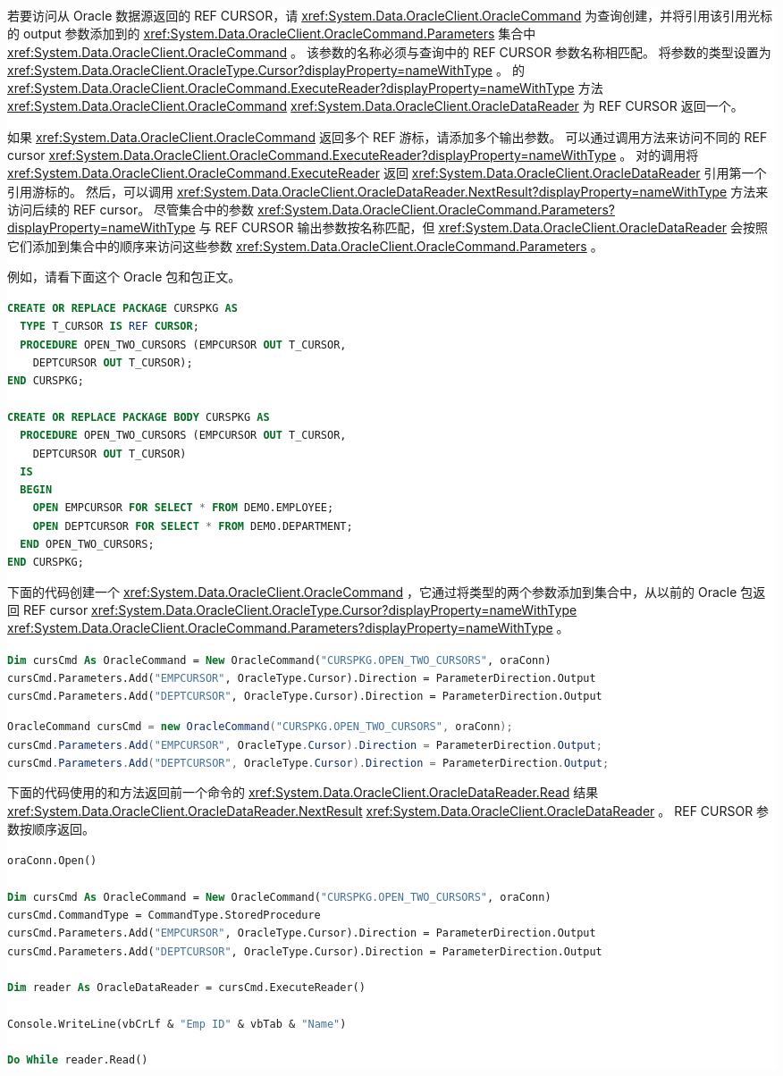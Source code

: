  若要访问从 Oracle 数据源返回的 REF CURSOR，请 <xref:System.Data.OracleClient.OracleCommand> 为查询创建，并将引用该引用光标的 output 参数添加到的 <xref:System.Data.OracleClient.OracleCommand.Parameters> 集合中 <xref:System.Data.OracleClient.OracleCommand> 。 该参数的名称必须与查询中的 REF CURSOR 参数名称相匹配。 将参数的类型设置为 <xref:System.Data.OracleClient.OracleType.Cursor?displayProperty=nameWithType> 。 的 <xref:System.Data.OracleClient.OracleCommand.ExecuteReader?displayProperty=nameWithType> 方法 <xref:System.Data.OracleClient.OracleCommand> <xref:System.Data.OracleClient.OracleDataReader> 为 REF CURSOR 返回一个。  
  
 如果 <xref:System.Data.OracleClient.OracleCommand> 返回多个 REF 游标，请添加多个输出参数。 可以通过调用方法来访问不同的 REF cursor <xref:System.Data.OracleClient.OracleCommand.ExecuteReader?displayProperty=nameWithType> 。 对的调用将 <xref:System.Data.OracleClient.OracleCommand.ExecuteReader> 返回 <xref:System.Data.OracleClient.OracleDataReader> 引用第一个引用游标的。 然后，可以调用 <xref:System.Data.OracleClient.OracleDataReader.NextResult?displayProperty=nameWithType> 方法来访问后续的 REF cursor。 尽管集合中的参数 <xref:System.Data.OracleClient.OracleCommand.Parameters?displayProperty=nameWithType> 与 REF CURSOR 输出参数按名称匹配，但 <xref:System.Data.OracleClient.OracleDataReader> 会按照它们添加到集合中的顺序来访问这些参数 <xref:System.Data.OracleClient.OracleCommand.Parameters> 。  
  
 例如，请看下面这个 Oracle 包和包正文。  
  
```sql
CREATE OR REPLACE PACKAGE CURSPKG AS
  TYPE T_CURSOR IS REF CURSOR;
  PROCEDURE OPEN_TWO_CURSORS (EMPCURSOR OUT T_CURSOR,
    DEPTCURSOR OUT T_CURSOR);
END CURSPKG;  
  
CREATE OR REPLACE PACKAGE BODY CURSPKG AS
  PROCEDURE OPEN_TWO_CURSORS (EMPCURSOR OUT T_CURSOR,
    DEPTCURSOR OUT T_CURSOR)
  IS
  BEGIN
    OPEN EMPCURSOR FOR SELECT * FROM DEMO.EMPLOYEE;
    OPEN DEPTCURSOR FOR SELECT * FROM DEMO.DEPARTMENT;
  END OPEN_TWO_CURSORS;
END CURSPKG;
```  
  
 下面的代码创建一个 <xref:System.Data.OracleClient.OracleCommand> ，它通过将类型的两个参数添加到集合中，从以前的 Oracle 包返回 REF cursor <xref:System.Data.OracleClient.OracleType.Cursor?displayProperty=nameWithType> <xref:System.Data.OracleClient.OracleCommand.Parameters?displayProperty=nameWithType> 。  
  
```vb  
Dim cursCmd As OracleCommand = New OracleCommand("CURSPKG.OPEN_TWO_CURSORS", oraConn)  
cursCmd.Parameters.Add("EMPCURSOR", OracleType.Cursor).Direction = ParameterDirection.Output  
cursCmd.Parameters.Add("DEPTCURSOR", OracleType.Cursor).Direction = ParameterDirection.Output  
```  
  
```csharp  
OracleCommand cursCmd = new OracleCommand("CURSPKG.OPEN_TWO_CURSORS", oraConn);  
cursCmd.Parameters.Add("EMPCURSOR", OracleType.Cursor).Direction = ParameterDirection.Output;  
cursCmd.Parameters.Add("DEPTCURSOR", OracleType.Cursor).Direction = ParameterDirection.Output;  
```  
  
 下面的代码使用的和方法返回前一个命令的 <xref:System.Data.OracleClient.OracleDataReader.Read> 结果 <xref:System.Data.OracleClient.OracleDataReader.NextResult> <xref:System.Data.OracleClient.OracleDataReader> 。 REF CURSOR 参数按顺序返回。  
  
```vb  
oraConn.Open()  
  
Dim cursCmd As OracleCommand = New OracleCommand("CURSPKG.OPEN_TWO_CURSORS", oraConn)  
cursCmd.CommandType = CommandType.StoredProcedure  
cursCmd.Parameters.Add("EMPCURSOR", OracleType.Cursor).Direction = ParameterDirection.Output  
cursCmd.Parameters.Add("DEPTCURSOR", OracleType.Cursor).Direction = ParameterDirection.Output  
  
Dim reader As OracleDataReader = cursCmd.ExecuteReader()  
  
Console.WriteLine(vbCrLf & "Emp ID" & vbTab & "Name")  
  
Do While reader.Read()  
```